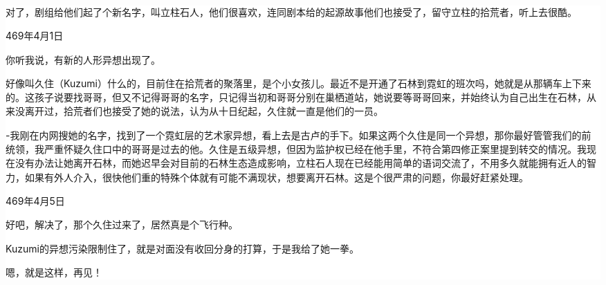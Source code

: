 对了，剧组给他们起了个新名字，叫立柱石人，他们很喜欢，连同剧本给的起源故事他们也接受了，留守立柱的拾荒者，听上去很酷。

469年4月1日

你听我说，有新的人形异想出现了。

好像叫久住（Kuzumi）什么的，目前住在拾荒者的聚落里，是个小女孩儿。最近不是开通了石林到霓虹的班次吗，她就是从那辆车上下来的。这孩子说要找哥哥，但又不记得哥哥的名字，只记得当初和哥哥分别在巢栖道站，她说要等哥哥回来，并始终认为自己出生在石林，从来没离开过，拾荒者们也接受了她的说法，认为从十日纪起，久住就一直是他们的一员。

-我刚在内网搜她的名字，找到了一个霓虹层的艺术家异想，看上去是古卢的手下。如果这两个久住是同一个异想，那你最好管管我们的前统领，我严重怀疑久住口中的哥哥是过去的他。久住是五级异想，但因为监护权已经在他手里，不符合第四修正案里提到转交的情况。我现在没有办法让她离开石林，而她迟早会对目前的石林生态造成影响，立柱石人现在已经能用简单的语词交流了，不用多久就能拥有近人的智力，如果有外人介入，很快他们重的特殊个体就有可能不满现状，想要离开石林。这是个很严肃的问题，你最好赶紧处理。

469年4月5日

好吧，解决了，那个久住过来了，居然真是个飞行种。

Kuzumi的异想污染限制住了，就是对面没有收回分身的打算，于是我给了她一拳。

嗯，就是这样，再见！
